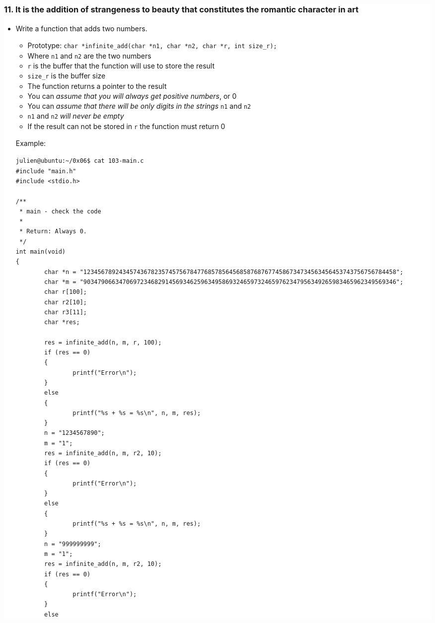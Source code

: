 ### 11. It is the addition of strangeness to beauty that constitutes the romantic character in art
- Write a function that adds two numbers.

   - Prototype: `char *infinite_add(char *n1, char *n2, char *r, int size_r);`
   - Where `n1` and `n2` are the two numbers
   - `r` is the buffer that the function will use to store the result
   - `size_r` is the buffer size
   - The function returns a pointer to the result
   - You can _assume that you will always get positive numbers_, or 0
   - You can _assume that there will be only digits in the strings_ `n1` and `n2`
   - `n1` and `n2` _will never be empty_
   - If the result can not be stored in `r` the function must return 0

  Example:
  ```
  julien@ubuntu:~/0x06$ cat 103-main.c
  #include "main.h"
  #include <stdio.h>
  
  /**
   * main - check the code
   *
   * Return: Always 0.
   */
  int main(void)
  {
          char *n = "1234567892434574367823574575678477685785645685876876774586734734563456453743756756784458";
          char *m = "9034790663470697234682914569346259634958693246597324659762347956349265983465962349569346";
          char r[100];
          char r2[10];
          char r3[11];
          char *res;
  
          res = infinite_add(n, m, r, 100);
          if (res == 0)
          {
                  printf("Error\n");
          }
          else
          {
                  printf("%s + %s = %s\n", n, m, res);
          }
          n = "1234567890";
          m = "1";
          res = infinite_add(n, m, r2, 10);
          if (res == 0)
          {
                  printf("Error\n");
          }
          else
          {
                  printf("%s + %s = %s\n", n, m, res);
          }
          n = "999999999";
          m = "1";
          res = infinite_add(n, m, r2, 10);
          if (res == 0)
          {
                  printf("Error\n");
          }
          else
  ```